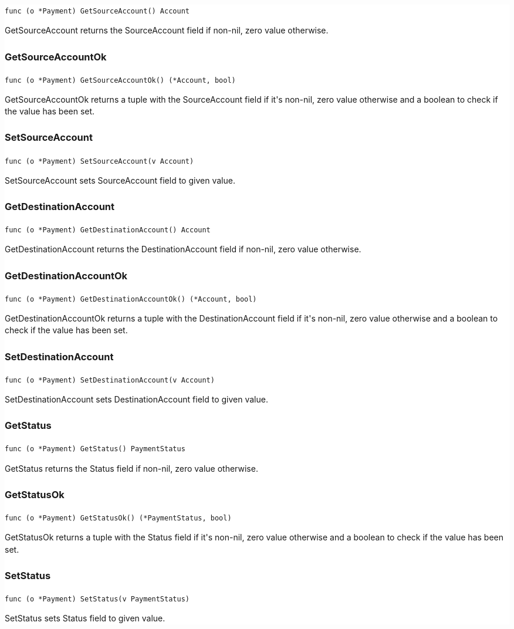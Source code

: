 `func (o *Payment) GetSourceAccount() Account`

GetSourceAccount returns the SourceAccount field if non-nil, zero value otherwise.

### GetSourceAccountOk

`func (o *Payment) GetSourceAccountOk() (*Account, bool)`

GetSourceAccountOk returns a tuple with the SourceAccount field if it's non-nil, zero value otherwise
and a boolean to check if the value has been set.

### SetSourceAccount

`func (o *Payment) SetSourceAccount(v Account)`

SetSourceAccount sets SourceAccount field to given value.


### GetDestinationAccount

`func (o *Payment) GetDestinationAccount() Account`

GetDestinationAccount returns the DestinationAccount field if non-nil, zero value otherwise.

### GetDestinationAccountOk

`func (o *Payment) GetDestinationAccountOk() (*Account, bool)`

GetDestinationAccountOk returns a tuple with the DestinationAccount field if it's non-nil, zero value otherwise
and a boolean to check if the value has been set.

### SetDestinationAccount

`func (o *Payment) SetDestinationAccount(v Account)`

SetDestinationAccount sets DestinationAccount field to given value.


### GetStatus

`func (o *Payment) GetStatus() PaymentStatus`

GetStatus returns the Status field if non-nil, zero value otherwise.

### GetStatusOk

`func (o *Payment) GetStatusOk() (*PaymentStatus, bool)`

GetStatusOk returns a tuple with the Status field if it's non-nil, zero value otherwise
and a boolean to check if the value has been set.

### SetStatus

`func (o *Payment) SetStatus(v PaymentStatus)`

SetStatus sets Status field to given value.
